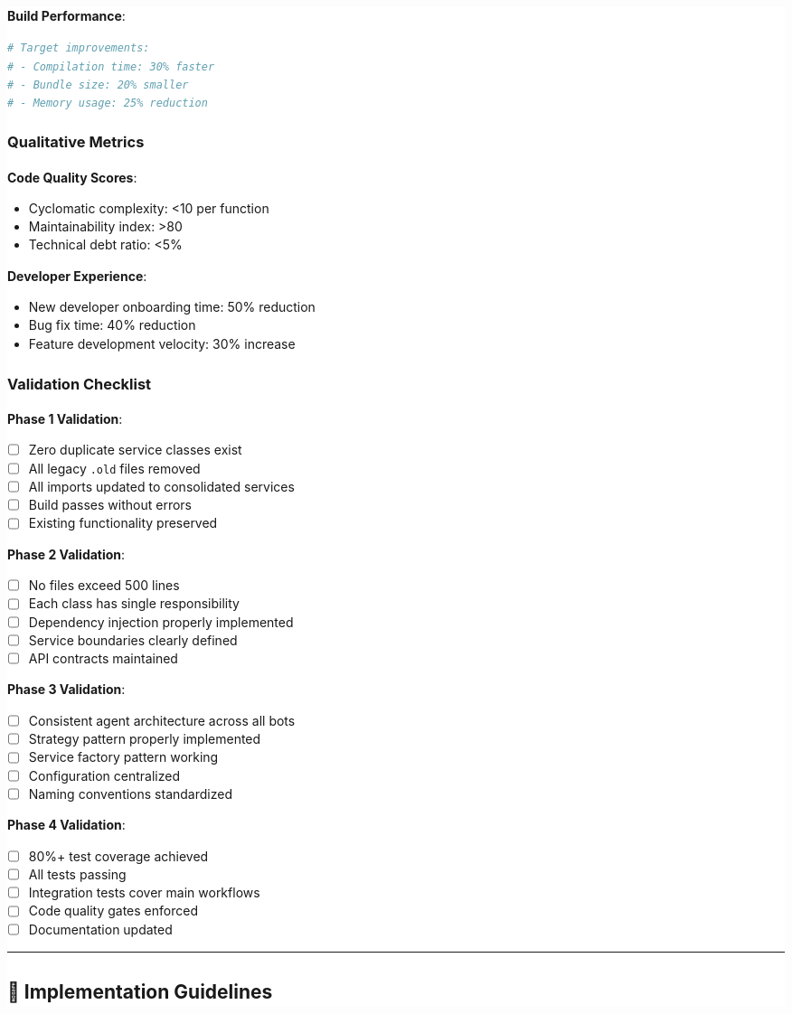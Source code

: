 **Build Performance**:
```bash
# Target improvements:
# - Compilation time: 30% faster
# - Bundle size: 20% smaller
# - Memory usage: 25% reduction
```

### Qualitative Metrics

**Code Quality Scores**:
- Cyclomatic complexity: <10 per function
- Maintainability index: >80
- Technical debt ratio: <5%

**Developer Experience**:
- New developer onboarding time: 50% reduction
- Bug fix time: 40% reduction  
- Feature development velocity: 30% increase

### Validation Checklist

**Phase 1 Validation**:
- [ ] Zero duplicate service classes exist
- [ ] All legacy `.old` files removed
- [ ] All imports updated to consolidated services
- [ ] Build passes without errors
- [ ] Existing functionality preserved

**Phase 2 Validation**:
- [ ] No files exceed 500 lines
- [ ] Each class has single responsibility
- [ ] Dependency injection properly implemented
- [ ] Service boundaries clearly defined
- [ ] API contracts maintained

**Phase 3 Validation**:
- [ ] Consistent agent architecture across all bots
- [ ] Strategy pattern properly implemented
- [ ] Service factory pattern working
- [ ] Configuration centralized
- [ ] Naming conventions standardized

**Phase 4 Validation**:
- [ ] 80%+ test coverage achieved
- [ ] All tests passing
- [ ] Integration tests cover main workflows
- [ ] Code quality gates enforced
- [ ] Documentation updated

---

## 🔧 Implementation Guidelines
